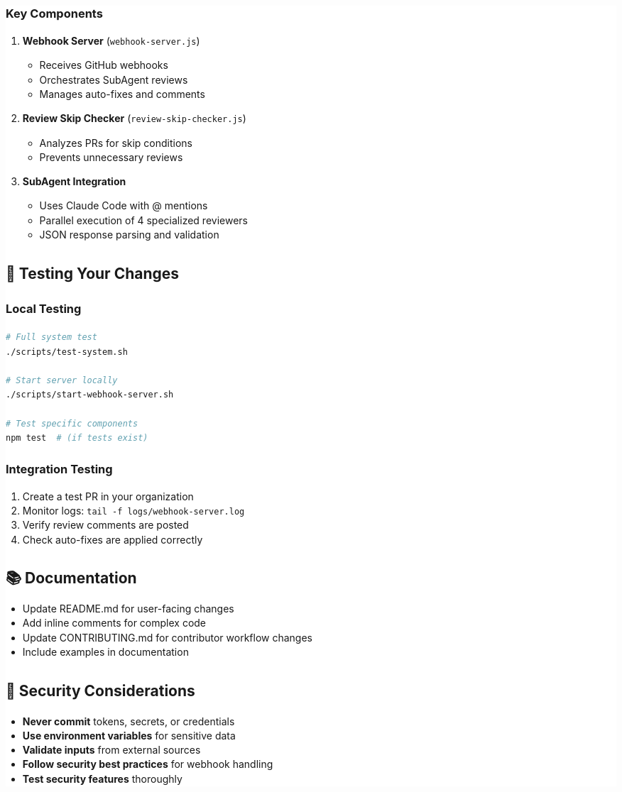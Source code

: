### Key Components

1. **Webhook Server** (`webhook-server.js`)
   - Receives GitHub webhooks
   - Orchestrates SubAgent reviews
   - Manages auto-fixes and comments

2. **Review Skip Checker** (`review-skip-checker.js`)
   - Analyzes PRs for skip conditions
   - Prevents unnecessary reviews

3. **SubAgent Integration**
   - Uses Claude Code with @ mentions
   - Parallel execution of 4 specialized reviewers
   - JSON response parsing and validation

## 🧪 Testing Your Changes

### Local Testing
```bash
# Full system test
./scripts/test-system.sh

# Start server locally
./scripts/start-webhook-server.sh

# Test specific components
npm test  # (if tests exist)
```

### Integration Testing
1. Create a test PR in your organization
2. Monitor logs: `tail -f logs/webhook-server.log`
3. Verify review comments are posted
4. Check auto-fixes are applied correctly

## 📚 Documentation

- Update README.md for user-facing changes
- Add inline comments for complex code
- Update CONTRIBUTING.md for contributor workflow changes
- Include examples in documentation

## 🚨 Security Considerations

- **Never commit** tokens, secrets, or credentials
- **Use environment variables** for sensitive data
- **Validate inputs** from external sources
- **Follow security best practices** for webhook handling
- **Test security features** thoroughly
